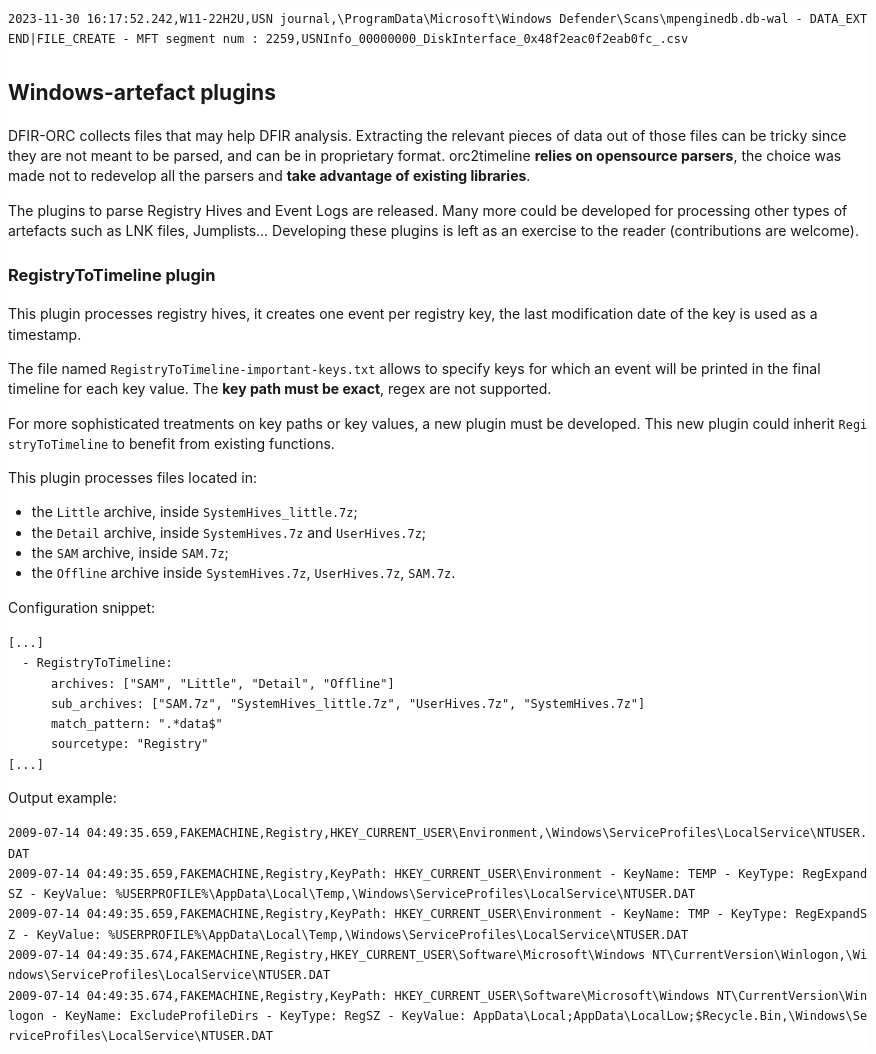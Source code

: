```
2023-11-30 16:17:52.242,W11-22H2U,USN journal,\ProgramData\Microsoft\Windows Defender\Scans\mpenginedb.db-wal - DATA_EXTEND|FILE_CREATE - MFT segment num : 2259,USNInfo_00000000_DiskInterface_0x48f2eac0f2eab0fc_.csv
```

## Windows-artefact plugins

DFIR-ORC collects files that may help DFIR analysis. Extracting the relevant pieces of data out of those files can be tricky since they are not meant to be parsed, and can be in proprietary format. orc2timeline **relies on opensource parsers**, the choice was made not to redevelop all the parsers and **take advantage of existing libraries**.

The plugins to parse Registry Hives and Event Logs are released. Many more could be developed for processing other types of artefacts such as LNK files, Jumplists... Developing these plugins is left as an exercise to the reader (contributions are welcome).


### RegistryToTimeline plugin

This plugin processes registry hives, it creates one event per registry key, the last modification date of the key is used as a timestamp.

The file named `RegistryToTimeline-important-keys.txt` allows to specify keys for which an event will be printed in the final timeline for each key value. The **key path must be exact**, regex are not supported.

For more sophisticated treatments on key paths or key values, a new plugin must be developed. This new plugin could inherit `RegistryToTimeline` to benefit from existing functions.

This plugin processes files located in:
  - the `Little` archive, inside `SystemHives_little.7z`;
  - the `Detail` archive, inside `SystemHives.7z` and `UserHives.7z`;
  - the `SAM` archive, inside `SAM.7z`;
  - the `Offline` archive inside `SystemHives.7z`, `UserHives.7z`, `SAM.7z`.

Configuration snippet:
```
[...]
  - RegistryToTimeline:
      archives: ["SAM", "Little", "Detail", "Offline"]
      sub_archives: ["SAM.7z", "SystemHives_little.7z", "UserHives.7z", "SystemHives.7z"]
      match_pattern: ".*data$"
      sourcetype: "Registry"
[...]
```

Output example:
```
2009-07-14 04:49:35.659,FAKEMACHINE,Registry,HKEY_CURRENT_USER\Environment,\Windows\ServiceProfiles\LocalService\NTUSER.DAT
2009-07-14 04:49:35.659,FAKEMACHINE,Registry,KeyPath: HKEY_CURRENT_USER\Environment - KeyName: TEMP - KeyType: RegExpandSZ - KeyValue: %USERPROFILE%\AppData\Local\Temp,\Windows\ServiceProfiles\LocalService\NTUSER.DAT
2009-07-14 04:49:35.659,FAKEMACHINE,Registry,KeyPath: HKEY_CURRENT_USER\Environment - KeyName: TMP - KeyType: RegExpandSZ - KeyValue: %USERPROFILE%\AppData\Local\Temp,\Windows\ServiceProfiles\LocalService\NTUSER.DAT
2009-07-14 04:49:35.674,FAKEMACHINE,Registry,HKEY_CURRENT_USER\Software\Microsoft\Windows NT\CurrentVersion\Winlogon,\Windows\ServiceProfiles\LocalService\NTUSER.DAT
2009-07-14 04:49:35.674,FAKEMACHINE,Registry,KeyPath: HKEY_CURRENT_USER\Software\Microsoft\Windows NT\CurrentVersion\Winlogon - KeyName: ExcludeProfileDirs - KeyType: RegSZ - KeyValue: AppData\Local;AppData\LocalLow;$Recycle.Bin,\Windows\ServiceProfiles\LocalService\NTUSER.DAT
```
